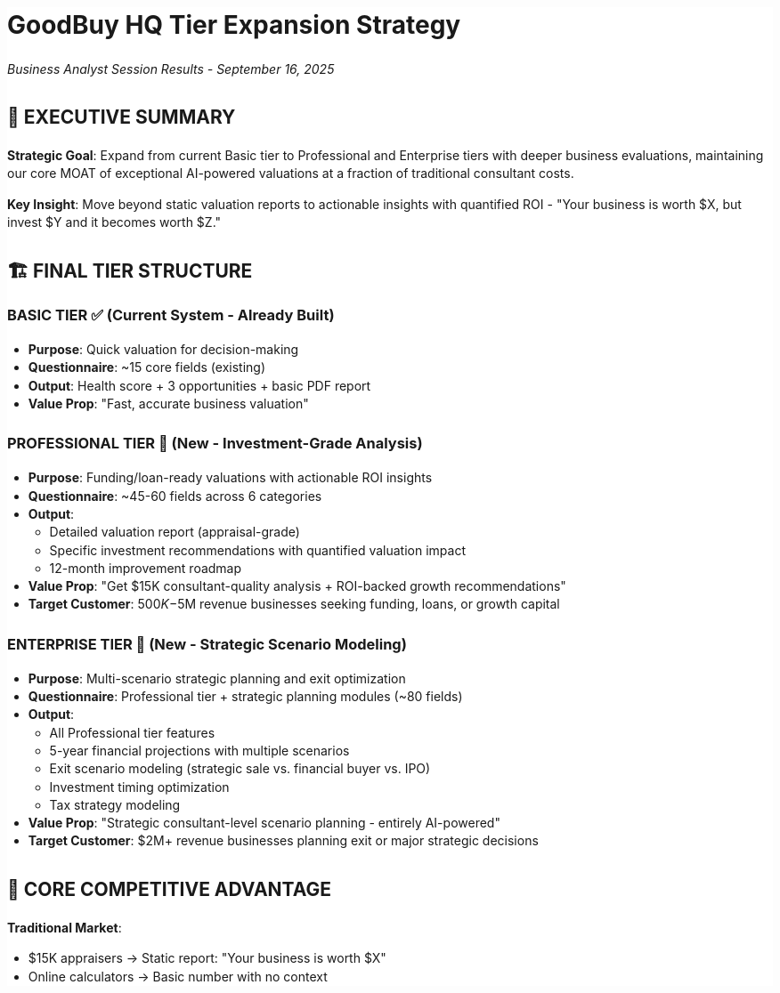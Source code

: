 # GoodBuy HQ Tier Expansion Strategy
*Business Analyst Session Results - September 16, 2025*

## 🎯 EXECUTIVE SUMMARY

**Strategic Goal**: Expand from current Basic tier to Professional and Enterprise tiers with deeper business evaluations, maintaining our core MOAT of exceptional AI-powered valuations at a fraction of traditional consultant costs.

**Key Insight**: Move beyond static valuation reports to actionable insights with quantified ROI - "Your business is worth $X, but invest $Y and it becomes worth $Z."

## 🏗️ FINAL TIER STRUCTURE

### **BASIC TIER** ✅ (Current System - Already Built)
- **Purpose**: Quick valuation for decision-making
- **Questionnaire**: ~15 core fields (existing)
- **Output**: Health score + 3 opportunities + basic PDF report
- **Value Prop**: "Fast, accurate business valuation"

### **PROFESSIONAL TIER** 🔨 (New - Investment-Grade Analysis)
- **Purpose**: Funding/loan-ready valuations with actionable ROI insights
- **Questionnaire**: ~45-60 fields across 6 categories
- **Output**:
  - Detailed valuation report (appraisal-grade)
  - Specific investment recommendations with quantified valuation impact
  - 12-month improvement roadmap
- **Value Prop**: "Get $15K consultant-quality analysis + ROI-backed growth recommendations"
- **Target Customer**: $500K-$5M revenue businesses seeking funding, loans, or growth capital

### **ENTERPRISE TIER** 🔨 (New - Strategic Scenario Modeling)
- **Purpose**: Multi-scenario strategic planning and exit optimization
- **Questionnaire**: Professional tier + strategic planning modules (~80 fields)
- **Output**:
  - All Professional tier features
  - 5-year financial projections with multiple scenarios
  - Exit scenario modeling (strategic sale vs. financial buyer vs. IPO)
  - Investment timing optimization
  - Tax strategy modeling
- **Value Prop**: "Strategic consultant-level scenario planning - entirely AI-powered"
- **Target Customer**: $2M+ revenue businesses planning exit or major strategic decisions

## 🎯 CORE COMPETITIVE ADVANTAGE

**Traditional Market**:
- $15K appraisers → Static report: "Your business is worth $X"
- Online calculators → Basic number with no context
